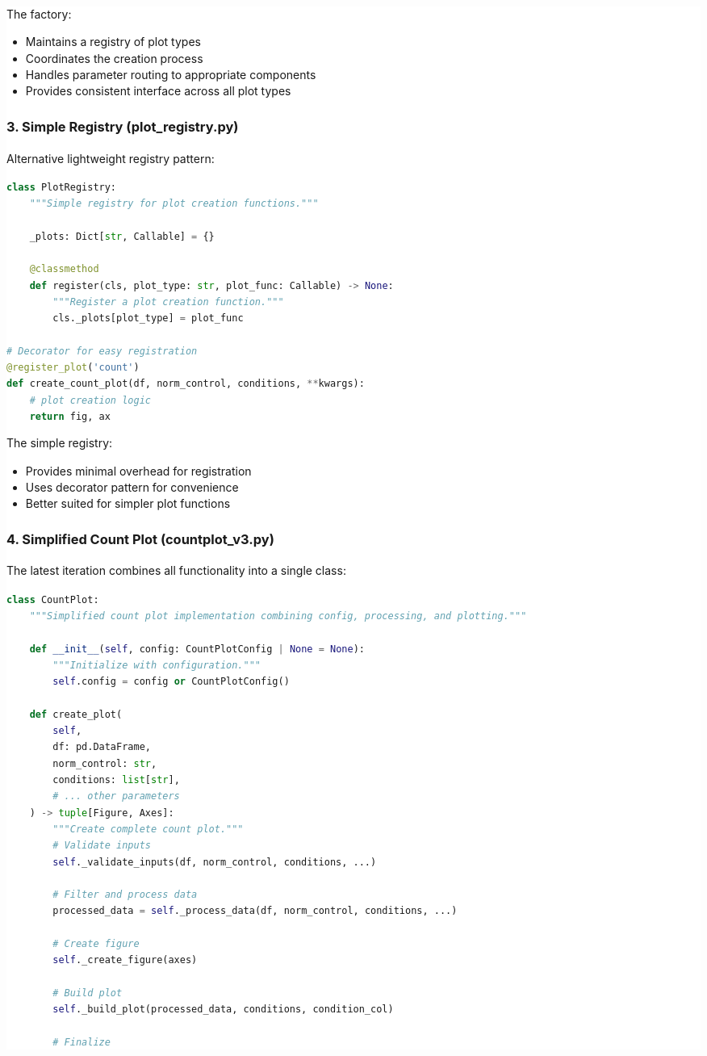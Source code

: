 The factory:
- Maintains a registry of plot types
- Coordinates the creation process
- Handles parameter routing to appropriate components
- Provides consistent interface across all plot types

### 3. Simple Registry (plot_registry.py)

Alternative lightweight registry pattern:

```python
class PlotRegistry:
    """Simple registry for plot creation functions."""

    _plots: Dict[str, Callable] = {}

    @classmethod
    def register(cls, plot_type: str, plot_func: Callable) -> None:
        """Register a plot creation function."""
        cls._plots[plot_type] = plot_func

# Decorator for easy registration
@register_plot('count')
def create_count_plot(df, norm_control, conditions, **kwargs):
    # plot creation logic
    return fig, ax
```

The simple registry:
- Provides minimal overhead for registration
- Uses decorator pattern for convenience
- Better suited for simpler plot functions

### 4. Simplified Count Plot (countplot_v3.py)

The latest iteration combines all functionality into a single class:

```python
class CountPlot:
    """Simplified count plot implementation combining config, processing, and plotting."""

    def __init__(self, config: CountPlotConfig | None = None):
        """Initialize with configuration."""
        self.config = config or CountPlotConfig()

    def create_plot(
        self,
        df: pd.DataFrame,
        norm_control: str,
        conditions: list[str],
        # ... other parameters
    ) -> tuple[Figure, Axes]:
        """Create complete count plot."""
        # Validate inputs
        self._validate_inputs(df, norm_control, conditions, ...)

        # Filter and process data
        processed_data = self._process_data(df, norm_control, conditions, ...)

        # Create figure
        self._create_figure(axes)

        # Build plot
        self._build_plot(processed_data, conditions, condition_col)

        # Finalize
```